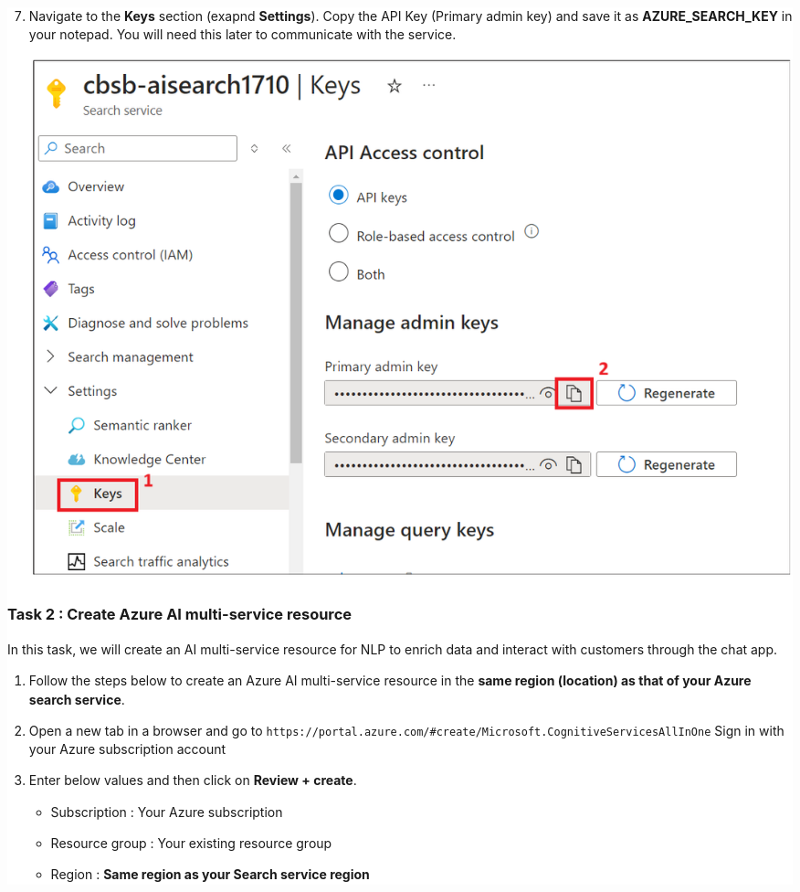 7.  Navigate to the **Keys** section (exapnd **Settings**). Copy the API Key (Primary admin key) and save it as **AZURE_SEARCH_KEY** in your notepad. You will need this later to communicate with the service.

    ![](./media/image91.png)

### **Task 2 : Create Azure AI multi-service resource**

In this task, we will create an AI multi-service resource for NLP to enrich data and interact with customers through the chat app.

1.  Follow the steps below to create an Azure AI multi-service resource in the **same region (location) as that of your Azure search service**.

2.  Open a new tab in a browser and go to  `https://portal.azure.com/#create/Microsoft.CognitiveServicesAllInOne`
    Sign in with your Azure subscription account

3.  Enter below values and then click on **Review + create**.

    - Subscription : Your Azure subscription

    - Resource group : Your existing resource group

    - Region : **Same region as your Search service region**
